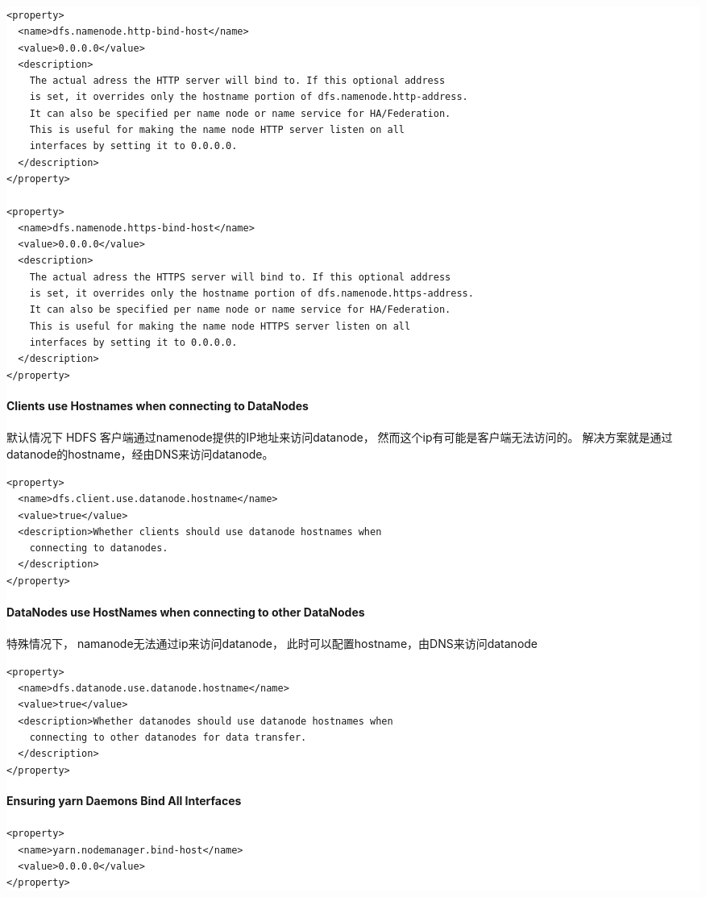 	<property>
	  <name>dfs.namenode.http-bind-host</name>
	  <value>0.0.0.0</value>
	  <description>
	    The actual adress the HTTP server will bind to. If this optional address
	    is set, it overrides only the hostname portion of dfs.namenode.http-address.
	    It can also be specified per name node or name service for HA/Federation.
	    This is useful for making the name node HTTP server listen on all
	    interfaces by setting it to 0.0.0.0.
	  </description>
	</property>

	<property>
	  <name>dfs.namenode.https-bind-host</name>
	  <value>0.0.0.0</value>
	  <description>
	    The actual adress the HTTPS server will bind to. If this optional address
	    is set, it overrides only the hostname portion of dfs.namenode.https-address.
	    It can also be specified per name node or name service for HA/Federation.
	    This is useful for making the name node HTTPS server listen on all
	    interfaces by setting it to 0.0.0.0.
	  </description>
	</property>

#### Clients use Hostnames when connecting to DataNodes

默认情况下 HDFS 客户端通过namenode提供的IP地址来访问datanode， 然而这个ip有可能是客户端无法访问的。 解决方案就是通过datanode的hostname，经由DNS来访问datanode。

	<property>
	  <name>dfs.client.use.datanode.hostname</name>
	  <value>true</value>
	  <description>Whether clients should use datanode hostnames when
	    connecting to datanodes.
	  </description>
	</property>

#### DataNodes use HostNames when connecting to other DataNodes

特殊情况下， namanode无法通过ip来访问datanode， 此时可以配置hostname，由DNS来访问datanode
	
	<property>
	  <name>dfs.datanode.use.datanode.hostname</name>
	  <value>true</value>
	  <description>Whether datanodes should use datanode hostnames when
	    connecting to other datanodes for data transfer.
	  </description>
	</property>

#### Ensuring yarn Daemons Bind All Interfaces 

	<property>
	  <name>yarn.nodemanager.bind-host</name>
	  <value>0.0.0.0</value>
	</property>

